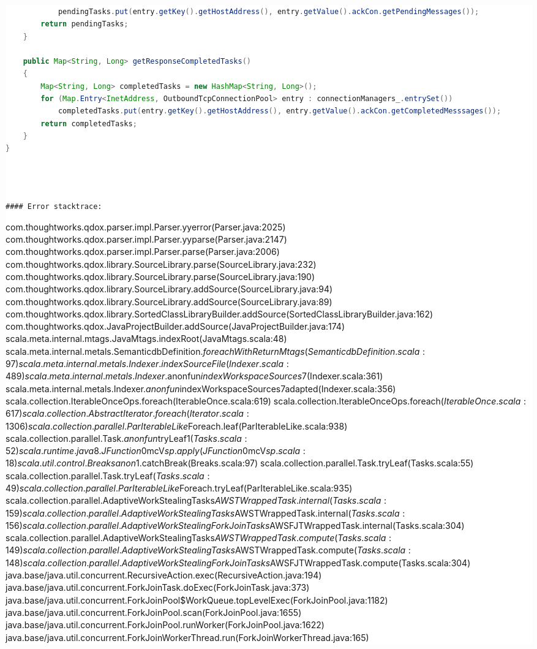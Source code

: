 ```java
            pendingTasks.put(entry.getKey().getHostAddress(), entry.getValue().ackCon.getPendingMessages());
        return pendingTasks;
    }

    public Map<String, Long> getResponseCompletedTasks()
    {
        Map<String, Long> completedTasks = new HashMap<String, Long>();
        for (Map.Entry<InetAddress, OutboundTcpConnectionPool> entry : connectionManagers_.entrySet())
            completedTasks.put(entry.getKey().getHostAddress(), entry.getValue().ackCon.getCompletedMesssages());
        return completedTasks;
    }
}
```

```



#### Error stacktrace:

```
com.thoughtworks.qdox.parser.impl.Parser.yyerror(Parser.java:2025)
	com.thoughtworks.qdox.parser.impl.Parser.yyparse(Parser.java:2147)
	com.thoughtworks.qdox.parser.impl.Parser.parse(Parser.java:2006)
	com.thoughtworks.qdox.library.SourceLibrary.parse(SourceLibrary.java:232)
	com.thoughtworks.qdox.library.SourceLibrary.parse(SourceLibrary.java:190)
	com.thoughtworks.qdox.library.SourceLibrary.addSource(SourceLibrary.java:94)
	com.thoughtworks.qdox.library.SourceLibrary.addSource(SourceLibrary.java:89)
	com.thoughtworks.qdox.library.SortedClassLibraryBuilder.addSource(SortedClassLibraryBuilder.java:162)
	com.thoughtworks.qdox.JavaProjectBuilder.addSource(JavaProjectBuilder.java:174)
	scala.meta.internal.mtags.JavaMtags.indexRoot(JavaMtags.scala:48)
	scala.meta.internal.metals.SemanticdbDefinition$.foreachWithReturnMtags(SemanticdbDefinition.scala:97)
	scala.meta.internal.metals.Indexer.indexSourceFile(Indexer.scala:489)
	scala.meta.internal.metals.Indexer.$anonfun$indexWorkspaceSources$7(Indexer.scala:361)
	scala.meta.internal.metals.Indexer.$anonfun$indexWorkspaceSources$7$adapted(Indexer.scala:356)
	scala.collection.IterableOnceOps.foreach(IterableOnce.scala:619)
	scala.collection.IterableOnceOps.foreach$(IterableOnce.scala:617)
	scala.collection.AbstractIterator.foreach(Iterator.scala:1306)
	scala.collection.parallel.ParIterableLike$Foreach.leaf(ParIterableLike.scala:938)
	scala.collection.parallel.Task.$anonfun$tryLeaf$1(Tasks.scala:52)
	scala.runtime.java8.JFunction0$mcV$sp.apply(JFunction0$mcV$sp.scala:18)
	scala.util.control.Breaks$$anon$1.catchBreak(Breaks.scala:97)
	scala.collection.parallel.Task.tryLeaf(Tasks.scala:55)
	scala.collection.parallel.Task.tryLeaf$(Tasks.scala:49)
	scala.collection.parallel.ParIterableLike$Foreach.tryLeaf(ParIterableLike.scala:935)
	scala.collection.parallel.AdaptiveWorkStealingTasks$AWSTWrappedTask.internal(Tasks.scala:159)
	scala.collection.parallel.AdaptiveWorkStealingTasks$AWSTWrappedTask.internal$(Tasks.scala:156)
	scala.collection.parallel.AdaptiveWorkStealingForkJoinTasks$AWSFJTWrappedTask.internal(Tasks.scala:304)
	scala.collection.parallel.AdaptiveWorkStealingTasks$AWSTWrappedTask.compute(Tasks.scala:149)
	scala.collection.parallel.AdaptiveWorkStealingTasks$AWSTWrappedTask.compute$(Tasks.scala:148)
	scala.collection.parallel.AdaptiveWorkStealingForkJoinTasks$AWSFJTWrappedTask.compute(Tasks.scala:304)
	java.base/java.util.concurrent.RecursiveAction.exec(RecursiveAction.java:194)
	java.base/java.util.concurrent.ForkJoinTask.doExec(ForkJoinTask.java:373)
	java.base/java.util.concurrent.ForkJoinPool$WorkQueue.topLevelExec(ForkJoinPool.java:1182)
	java.base/java.util.concurrent.ForkJoinPool.scan(ForkJoinPool.java:1655)
	java.base/java.util.concurrent.ForkJoinPool.runWorker(ForkJoinPool.java:1622)
	java.base/java.util.concurrent.ForkJoinWorkerThread.run(ForkJoinWorkerThread.java:165)